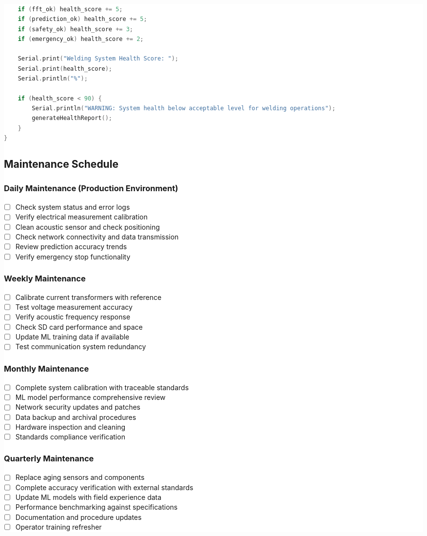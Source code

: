 ```cpp
    if (fft_ok) health_score += 5;
    if (prediction_ok) health_score += 5;
    if (safety_ok) health_score += 3;
    if (emergency_ok) health_score += 2;
    
    Serial.print("Welding System Health Score: ");
    Serial.print(health_score);
    Serial.println("%");
    
    if (health_score < 90) {
        Serial.println("WARNING: System health below acceptable level for welding operations");
        generateHealthReport();
    }
}
```

## Maintenance Schedule

### Daily Maintenance (Production Environment)
- [ ] Check system status and error logs
- [ ] Verify electrical measurement calibration
- [ ] Clean acoustic sensor and check positioning
- [ ] Check network connectivity and data transmission
- [ ] Review prediction accuracy trends
- [ ] Verify emergency stop functionality

### Weekly Maintenance
- [ ] Calibrate current transformers with reference
- [ ] Test voltage measurement accuracy
- [ ] Verify acoustic frequency response
- [ ] Check SD card performance and space
- [ ] Update ML training data if available
- [ ] Test communication system redundancy

### Monthly Maintenance
- [ ] Complete system calibration with traceable standards
- [ ] ML model performance comprehensive review
- [ ] Network security updates and patches
- [ ] Data backup and archival procedures
- [ ] Hardware inspection and cleaning
- [ ] Standards compliance verification

### Quarterly Maintenance
- [ ] Replace aging sensors and components
- [ ] Complete accuracy verification with external standards
- [ ] Update ML models with field experience data
- [ ] Performance benchmarking against specifications
- [ ] Documentation and procedure updates
- [ ] Operator training refresher
